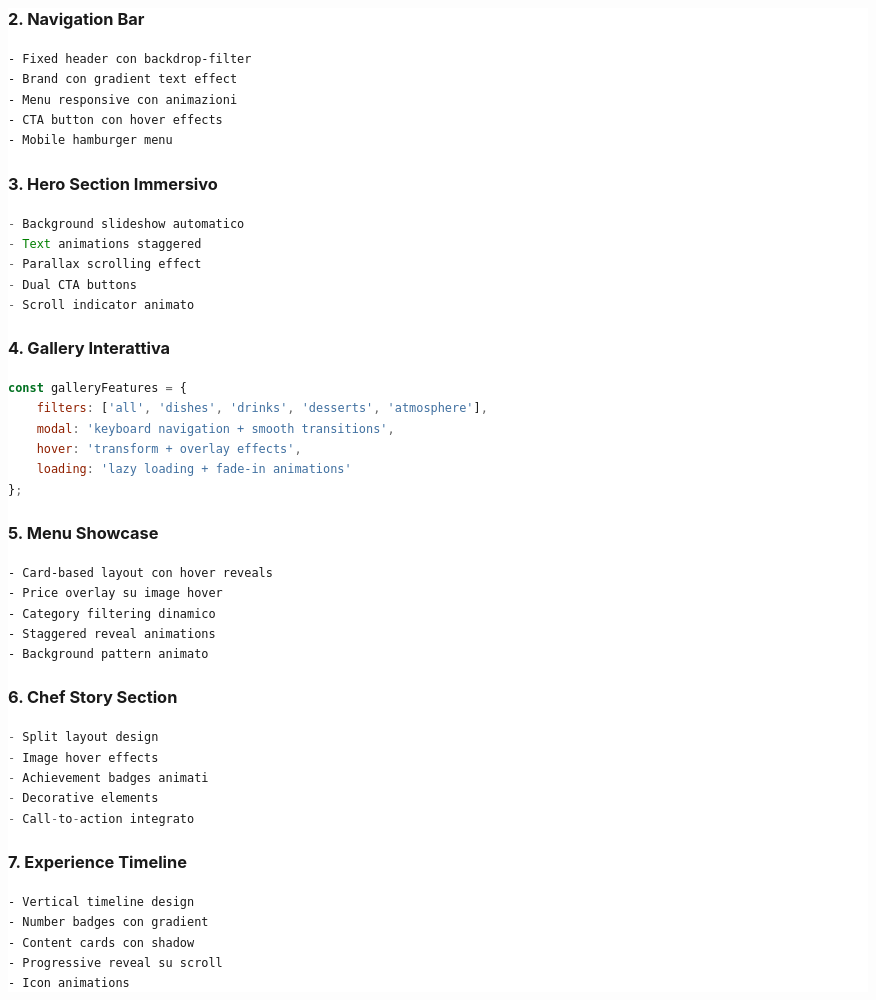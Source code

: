 ### 2. **Navigation Bar**
```css
- Fixed header con backdrop-filter
- Brand con gradient text effect
- Menu responsive con animazioni
- CTA button con hover effects
- Mobile hamburger menu
```

### 3. **Hero Section Immersivo**
```javascript
- Background slideshow automatico
- Text animations staggered
- Parallax scrolling effect
- Dual CTA buttons
- Scroll indicator animato
```

### 4. **Gallery Interattiva**
```javascript
const galleryFeatures = {
    filters: ['all', 'dishes', 'drinks', 'desserts', 'atmosphere'],
    modal: 'keyboard navigation + smooth transitions',
    hover: 'transform + overlay effects',
    loading: 'lazy loading + fade-in animations'
};
```

### 5. **Menu Showcase**
```css
- Card-based layout con hover reveals
- Price overlay su image hover
- Category filtering dinamico
- Staggered reveal animations
- Background pattern animato
```

### 6. **Chef Story Section**
```javascript
- Split layout design
- Image hover effects
- Achievement badges animati
- Decorative elements
- Call-to-action integrato
```

### 7. **Experience Timeline**
```css
- Vertical timeline design
- Number badges con gradient
- Content cards con shadow
- Progressive reveal su scroll
- Icon animations
```
